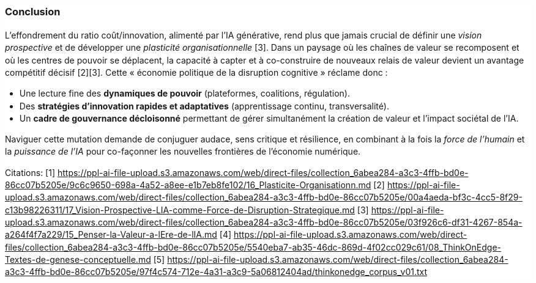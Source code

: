 
### Conclusion
L’effondrement du ratio coût/innovation, alimenté par l’IA générative, rend plus que jamais crucial de définir une *vision prospective* et de développer une *plasticité organisationnelle* [3]. Dans un paysage où les chaînes de valeur se recomposent et où les centres de pouvoir se déplacent, la capacité à capter et à co-construire de nouveaux relais de valeur devient un avantage compétitif décisif [2][3]. Cette « économie politique de la disruption cognitive » réclame donc :
- Une lecture fine des **dynamiques de pouvoir** (plateformes, coalitions, régulation).  
- Des **stratégies d’innovation rapides et adaptatives** (apprentissage continu, transversalité).  
- Un **cadre de gouvernance décloisonné** permettant de gérer simultanément la création de valeur et l’impact sociétal de l’IA.

Naviguer cette mutation demande de conjuguer audace, sens critique et résilience, en combinant à la fois la *force de l’humain* et la *puissance de l’IA* pour co-façonner les nouvelles frontières de l’économie numérique.

Citations:
[1] https://ppl-ai-file-upload.s3.amazonaws.com/web/direct-files/collection_6abea284-a3c3-4ffb-bd0e-86cc07b5205e/9c6c9650-698a-4a52-a8ee-e1b7eb8fe102/16_Plasticite-Organisationn.md
[2] https://ppl-ai-file-upload.s3.amazonaws.com/web/direct-files/collection_6abea284-a3c3-4ffb-bd0e-86cc07b5205e/00a4aeda-bf3c-4cc5-8f29-c13b98226311/17_Vision-Prospective-LIA-comme-Force-de-Disruption-Strategique.md
[3] https://ppl-ai-file-upload.s3.amazonaws.com/web/direct-files/collection_6abea284-a3c3-4ffb-bd0e-86cc07b5205e/03f926c6-df31-4267-854a-a264f4f7a229/15_Penser-la-Valeur-a-lEre-de-lIA.md
[4] https://ppl-ai-file-upload.s3.amazonaws.com/web/direct-files/collection_6abea284-a3c3-4ffb-bd0e-86cc07b5205e/5540eba7-ab35-46dc-869d-4f02cc029c61/08_ThinkOnEdge-Textes-de-genese-conceptuelle.md
[5] https://ppl-ai-file-upload.s3.amazonaws.com/web/direct-files/collection_6abea284-a3c3-4ffb-bd0e-86cc07b5205e/97f4c574-712e-4a31-a3c9-5a06812404ad/thinkonedge_corpus_v01.txt
